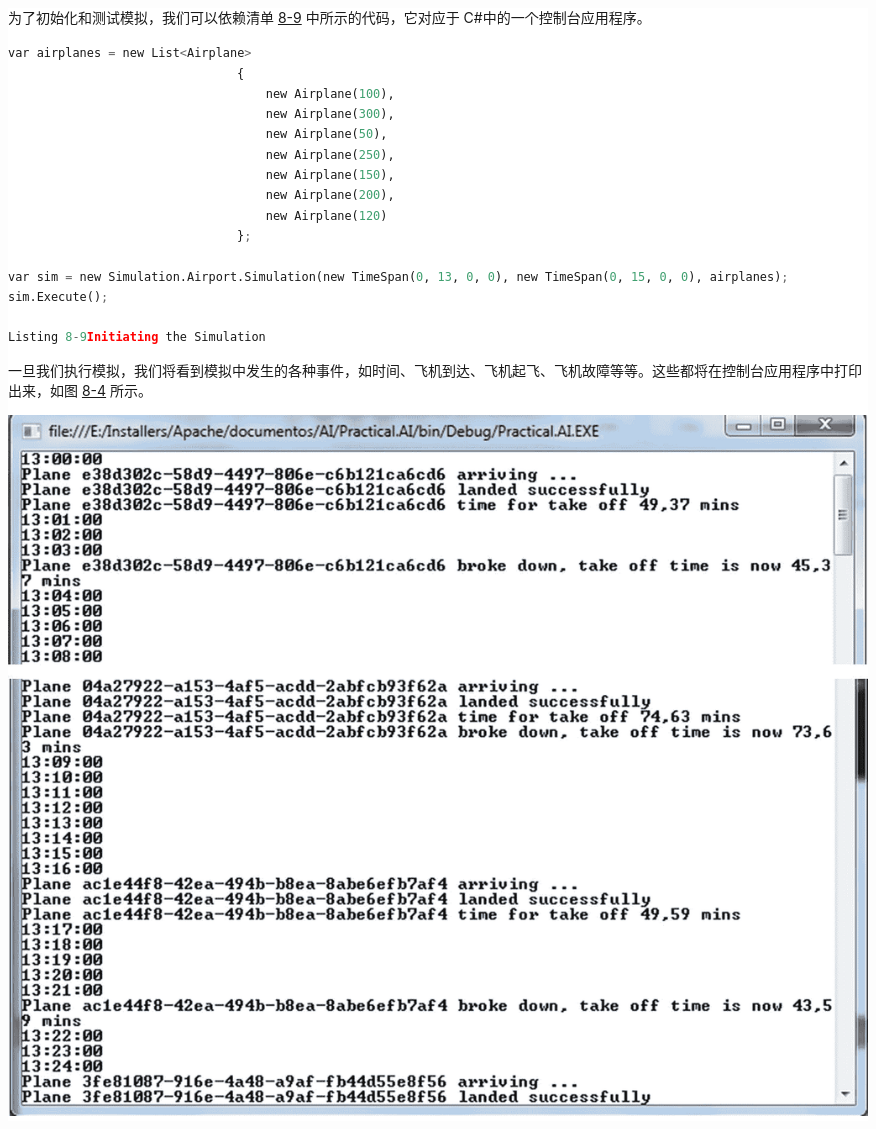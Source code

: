 为了初始化和测试模拟，我们可以依赖清单 [8-9](#Par85) 中所示的代码，它对应于 C#中的一个控制台应用程序。

```py
var airplanes = new List<Airplane>
                                {
                                    new Airplane(100),
                                    new Airplane(300),
                                    new Airplane(50),
                                    new Airplane(250),
                                    new Airplane(150),
                                    new Airplane(200),
                                    new Airplane(120)
                                };

var sim = new Simulation.Airport.Simulation(new TimeSpan(0, 13, 0, 0), new TimeSpan(0, 15, 0, 0), airplanes);
sim.Execute();

Listing 8-9Initiating the Simulation

```

一旦我们执行模拟，我们将看到模拟中发生的各种事件，如时间、飞机到达、飞机起飞、飞机故障等等。这些都将在控制台应用程序中打印出来，如图 [8-4](#Fig4) 所示。

![A449374_1_En_8_Fig4_HTML.jpg](img/A449374_1_En_8_Fig4_HTML.jpg)
